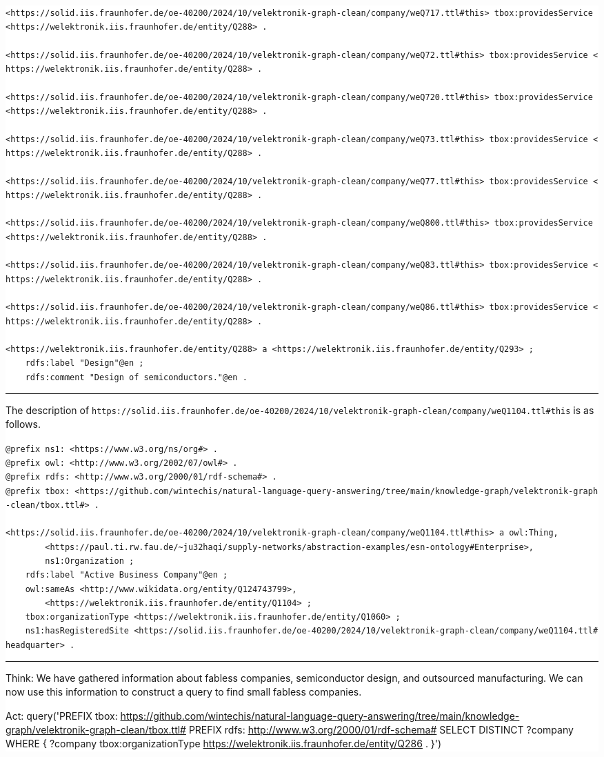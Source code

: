     <https://solid.iis.fraunhofer.de/oe-40200/2024/10/velektronik-graph-clean/company/weQ717.ttl#this> tbox:providesService <https://welektronik.iis.fraunhofer.de/entity/Q288> .
    
    <https://solid.iis.fraunhofer.de/oe-40200/2024/10/velektronik-graph-clean/company/weQ72.ttl#this> tbox:providesService <https://welektronik.iis.fraunhofer.de/entity/Q288> .
    
    <https://solid.iis.fraunhofer.de/oe-40200/2024/10/velektronik-graph-clean/company/weQ720.ttl#this> tbox:providesService <https://welektronik.iis.fraunhofer.de/entity/Q288> .
    
    <https://solid.iis.fraunhofer.de/oe-40200/2024/10/velektronik-graph-clean/company/weQ73.ttl#this> tbox:providesService <https://welektronik.iis.fraunhofer.de/entity/Q288> .
    
    <https://solid.iis.fraunhofer.de/oe-40200/2024/10/velektronik-graph-clean/company/weQ77.ttl#this> tbox:providesService <https://welektronik.iis.fraunhofer.de/entity/Q288> .
    
    <https://solid.iis.fraunhofer.de/oe-40200/2024/10/velektronik-graph-clean/company/weQ800.ttl#this> tbox:providesService <https://welektronik.iis.fraunhofer.de/entity/Q288> .
    
    <https://solid.iis.fraunhofer.de/oe-40200/2024/10/velektronik-graph-clean/company/weQ83.ttl#this> tbox:providesService <https://welektronik.iis.fraunhofer.de/entity/Q288> .
    
    <https://solid.iis.fraunhofer.de/oe-40200/2024/10/velektronik-graph-clean/company/weQ86.ttl#this> tbox:providesService <https://welektronik.iis.fraunhofer.de/entity/Q288> .
    
    <https://welektronik.iis.fraunhofer.de/entity/Q288> a <https://welektronik.iis.fraunhofer.de/entity/Q293> ;
        rdfs:label "Design"@en ;
        rdfs:comment "Design of semiconductors."@en .

***

The description of `https://solid.iis.fraunhofer.de/oe-40200/2024/10/velektronik-graph-clean/company/weQ1104.ttl#this` is as follows.

    @prefix ns1: <https://www.w3.org/ns/org#> .
    @prefix owl: <http://www.w3.org/2002/07/owl#> .
    @prefix rdfs: <http://www.w3.org/2000/01/rdf-schema#> .
    @prefix tbox: <https://github.com/wintechis/natural-language-query-answering/tree/main/knowledge-graph/velektronik-graph-clean/tbox.ttl#> .
    
    <https://solid.iis.fraunhofer.de/oe-40200/2024/10/velektronik-graph-clean/company/weQ1104.ttl#this> a owl:Thing,
            <https://paul.ti.rw.fau.de/~ju32haqi/supply-networks/abstraction-examples/esn-ontology#Enterprise>,
            ns1:Organization ;
        rdfs:label "Active Business Company"@en ;
        owl:sameAs <http://www.wikidata.org/entity/Q124743799>,
            <https://welektronik.iis.fraunhofer.de/entity/Q1104> ;
        tbox:organizationType <https://welektronik.iis.fraunhofer.de/entity/Q1060> ;
        ns1:hasRegisteredSite <https://solid.iis.fraunhofer.de/oe-40200/2024/10/velektronik-graph-clean/company/weQ1104.ttl#headquarter> .

***

Think: We have gathered information about fabless companies, semiconductor design, and outsourced manufacturing. We can now use this information to construct a query to find small fabless companies.

Act: query('PREFIX tbox: <https://github.com/wintechis/natural-language-query-answering/tree/main/knowledge-graph/velektronik-graph-clean/tbox.ttl#> PREFIX rdfs: <http://www.w3.org/2000/01/rdf-schema#> SELECT DISTINCT ?company WHERE { ?company tbox:organizationType <https://welektronik.iis.fraunhofer.de/entity/Q286> . }')
